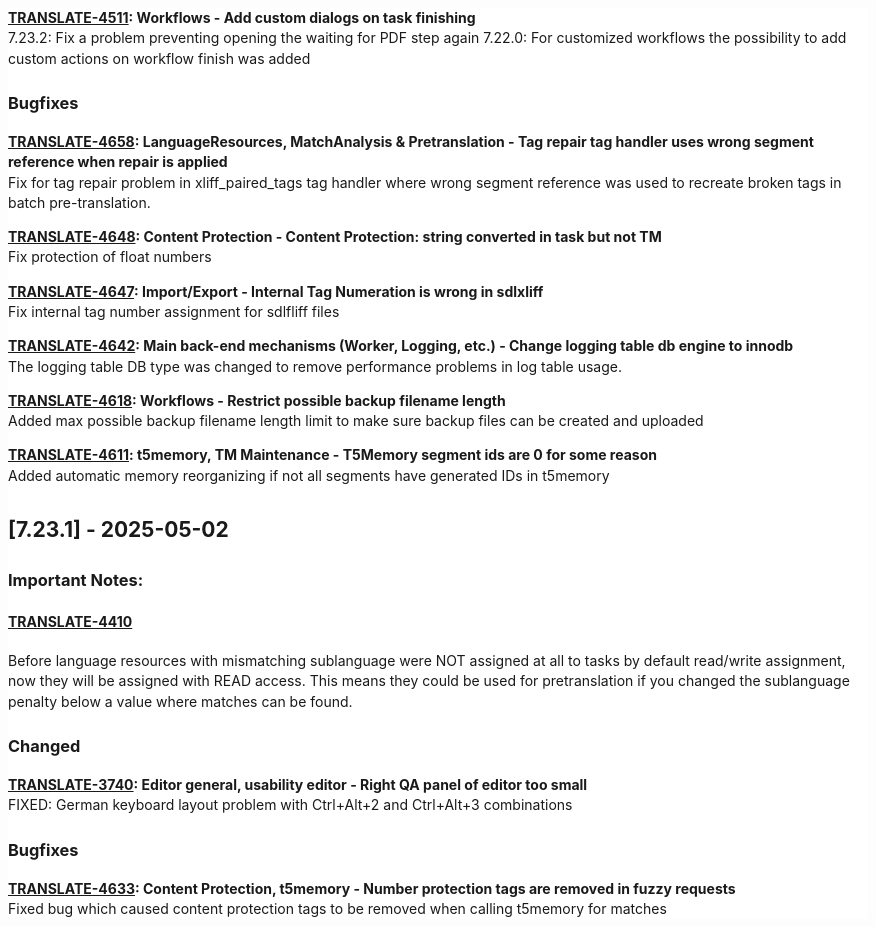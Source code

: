 **[TRANSLATE-4511](https://jira.translate5.net/browse/TRANSLATE-4511): Workflows - Add custom dialogs on task finishing** <br>
7.23.2: Fix a problem preventing opening the waiting for PDF step again
7.22.0: For customized workflows the possibility to add custom actions on workflow finish was added


### Bugfixes
**[TRANSLATE-4658](https://jira.translate5.net/browse/TRANSLATE-4658): LanguageResources, MatchAnalysis & Pretranslation - Tag repair tag handler uses wrong segment reference when repair is applied** <br>
Fix for tag repair problem in xliff_paired_tags tag handler where wrong segment reference was used to recreate broken tags in batch pre-translation.

**[TRANSLATE-4648](https://jira.translate5.net/browse/TRANSLATE-4648): Content Protection - Content Protection: string converted in task but not TM** <br>
Fix protection of float numbers

**[TRANSLATE-4647](https://jira.translate5.net/browse/TRANSLATE-4647): Import/Export - Internal Tag Numeration is wrong in sdlxliff** <br>
Fix internal tag number assignment for sdlfliff files

**[TRANSLATE-4642](https://jira.translate5.net/browse/TRANSLATE-4642): Main back-end mechanisms (Worker, Logging, etc.) - Change logging table db engine to innodb** <br>
The logging table DB type was changed to remove performance problems in log table usage.

**[TRANSLATE-4618](https://jira.translate5.net/browse/TRANSLATE-4618): Workflows - Restrict possible backup filename length** <br>
Added max possible backup filename length limit to make sure backup files can be created and uploaded

**[TRANSLATE-4611](https://jira.translate5.net/browse/TRANSLATE-4611): t5memory, TM Maintenance - T5Memory segment ids are 0 for some reason** <br>
Added automatic memory reorganizing if not all segments have generated IDs in t5memory


## [7.23.1] - 2025-05-02

### Important Notes:
#### [TRANSLATE-4410](https://jira.translate5.net/browse/TRANSLATE-4410)
Before language resources with mismatching sublanguage were NOT assigned at all to tasks by default read/write assignment, now they will be assigned with READ access. This means they could be used for pretranslation if you changed the sublanguage penalty below a value where matches can be found.
 


### Changed
**[TRANSLATE-3740](https://jira.translate5.net/browse/TRANSLATE-3740): Editor general, usability editor - Right QA panel of editor too small** <br>
FIXED:  German keyboard layout problem with Ctrl+Alt+2 and Ctrl+Alt+3 combinations


### Bugfixes
**[TRANSLATE-4633](https://jira.translate5.net/browse/TRANSLATE-4633): Content Protection, t5memory - Number protection tags are removed in fuzzy requests** <br>
Fixed bug which caused content protection tags to be removed when calling t5memory for matches
